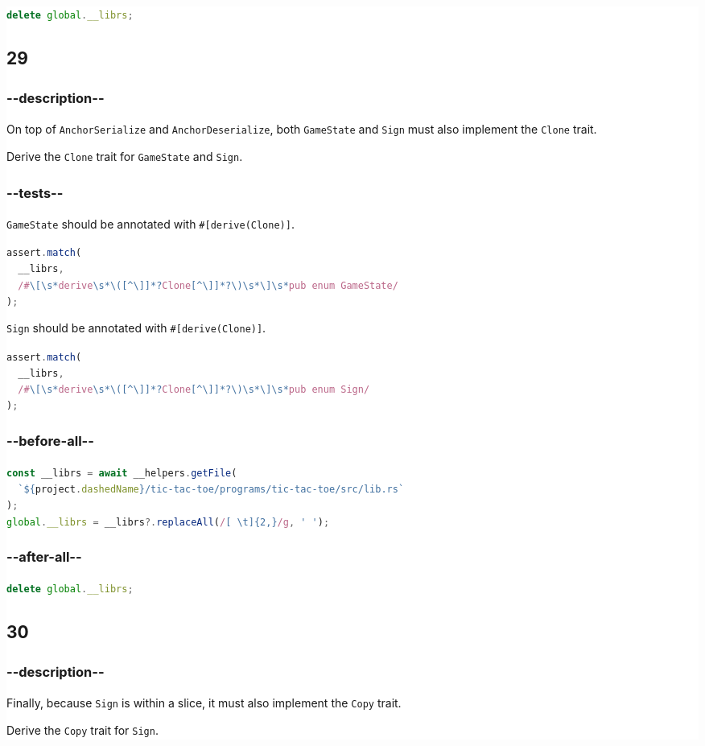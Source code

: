 ```js
delete global.__librs;
```

## 29

### --description--

On top of `AnchorSerialize` and `AnchorDeserialize`, both `GameState` and `Sign` must also implement the `Clone` trait.

Derive the `Clone` trait for `GameState` and `Sign`.

### --tests--

`GameState` should be annotated with `#[derive(Clone)]`.

```js
assert.match(
  __librs,
  /#\[\s*derive\s*\([^\]]*?Clone[^\]]*?\)\s*\]\s*pub enum GameState/
);
```

`Sign` should be annotated with `#[derive(Clone)]`.

```js
assert.match(
  __librs,
  /#\[\s*derive\s*\([^\]]*?Clone[^\]]*?\)\s*\]\s*pub enum Sign/
);
```

### --before-all--

```js
const __librs = await __helpers.getFile(
  `${project.dashedName}/tic-tac-toe/programs/tic-tac-toe/src/lib.rs`
);
global.__librs = __librs?.replaceAll(/[ \t]{2,}/g, ' ');
```

### --after-all--

```js
delete global.__librs;
```

## 30

### --description--

Finally, because `Sign` is within a slice, it must also implement the `Copy` trait.

Derive the `Copy` trait for `Sign`.

